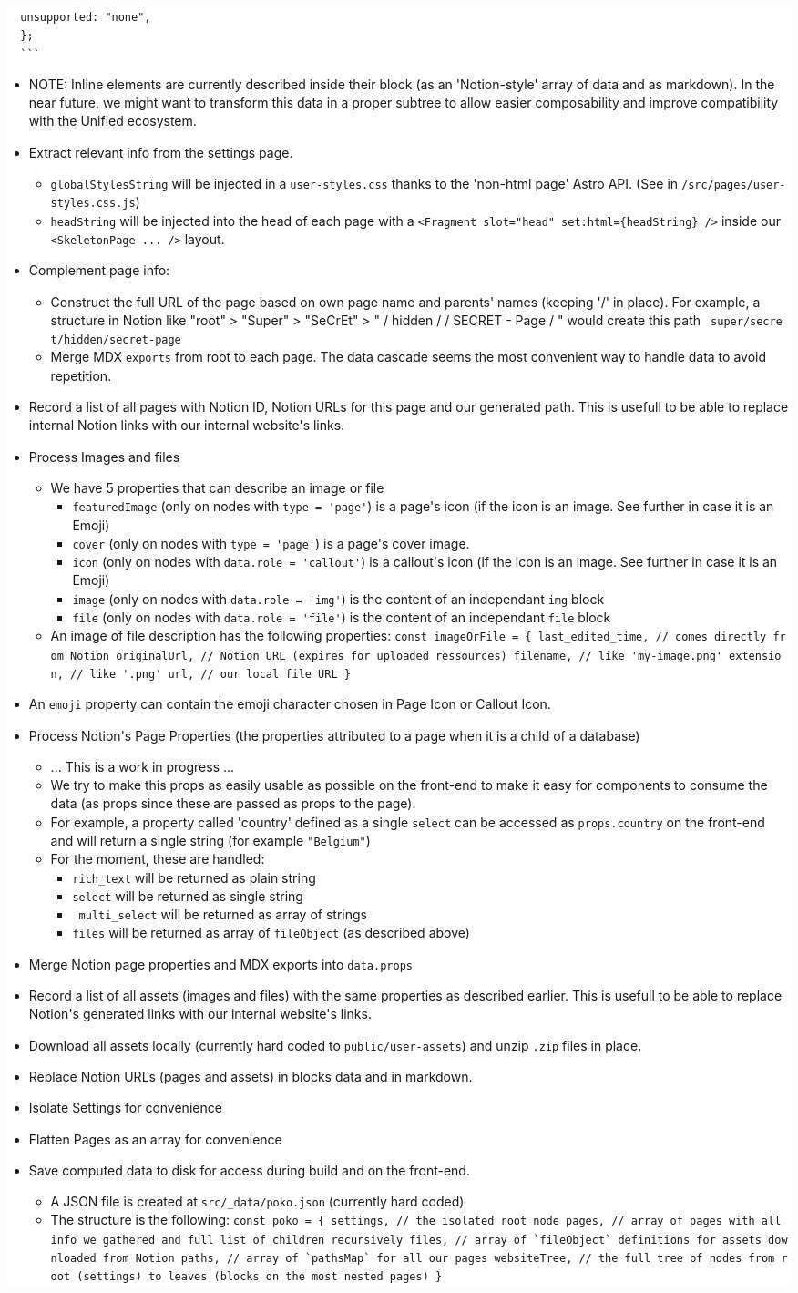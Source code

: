       unsupported: "none",
      };
      ```

  - NOTE: Inline elements are currently described inside their block (as an 'Notion-style' array of data and as markdown). In the near future, we might want to transform this data in a proper subtree to allow easier composability and improve compatibility with the Unified ecosystem.

- Extract relevant info from the settings page.
  - `globalStylesString` will be injected in a `user-styles.css` thanks to the 'non-html page' Astro API. (See in `/src/pages/user-styles.css.js`)
  - `headString` will be injected into the head of each page with a `<Fragment slot="head" set:html={headString} />` inside our `<SkeletonPage ... />` layout.
- Complement page info:
  - Construct the full URL of the page based on own page name and parents' names (keeping '/' in place). For example, a structure in Notion like "root" > "Super" > "SeCrEt" > " / hidden / / SECRET - Page / " would create this path ` super/secret/hidden/secret-page`
  - Merge MDX `exports` from root to each page. The data cascade seems the most convenient way to handle data to avoid repetition.
- Record a list of all pages with Notion ID, Notion URLs for this page and our generated path. This is usefull to be able to replace internal Notion links with our internal website's links.
- Process Images and files
  - We have 5 properties that can describe an image or file
    - `featuredImage` (only on nodes with `type = 'page'`) is a page's icon (if the icon is an image. See further in case it is an Emoji)
    - `cover` (only on nodes with `type = 'page'`) is a page's cover image.
    - `icon` (only on nodes with `data.role = 'callout'`) is a callout's icon (if the icon is an image. See further in case it is an Emoji)
    - `image` (only on nodes with `data.role = 'img'`) is the content of an independant `img` block
    - `file` (only on nodes with `data.role = 'file'`) is the content of an independant `file` block
  - An image of file description has the following properties:
    `const imageOrFile = { last_edited_time, // comes directly from Notion originalUrl, // Notion URL (expires for uploaded ressources) filename, // like 'my-image.png' extension, // like '.png' url, // our local file URL }`
- An `emoji` property can contain the emoji character chosen in Page Icon or Callout Icon.
- Process Notion's Page Properties (the properties attributed to a page when it is a child of a database)
  - ... This is a work in progress ...
  - We try to make this props as easily usable as possible on the front-end to make it easy for components to consume the data (as props since these are passed as props to the page).
  - For example, a property called 'country' defined as a single `select` can be accessed as `props.country` on the front-end and will return a single string (for example `"Belgium"`)
  - For the moment, these are handled:
    - `rich_text` will be returned as plain string
    - `select` will be returned as single string
    - ` multi_select` will be returned as array of strings
    - `files` will be returned as array of `fileObject` (as described above)
- Merge Notion page properties and MDX exports into `data.props`
- Record a list of all assets (images and files) with the same properties as described earlier. This is usefull to be able to replace Notion's generated links with our internal website's links.
- Download all assets locally (currently hard coded to `public/user-assets`) and unzip `.zip` files in place.
- Replace Notion URLs (pages and assets) in blocks data and in markdown.
- Isolate Settings for convenience
- Flatten Pages as an array for convenience
- Save computed data to disk for access during build and on the front-end.
  - A JSON file is created at `src/_data/poko.json` (currently hard coded)
  - The structure is the following:
    `` const poko = { settings, // the isolated root node pages, // array of pages with all info we gathered and full list of children recursively files, // array of `fileObject` definitions for assets downloaded from Notion paths, // array of `pathsMap` for all our pages websiteTree, // the full tree of nodes from root (settings) to leaves (blocks on the most nested pages) } ``
